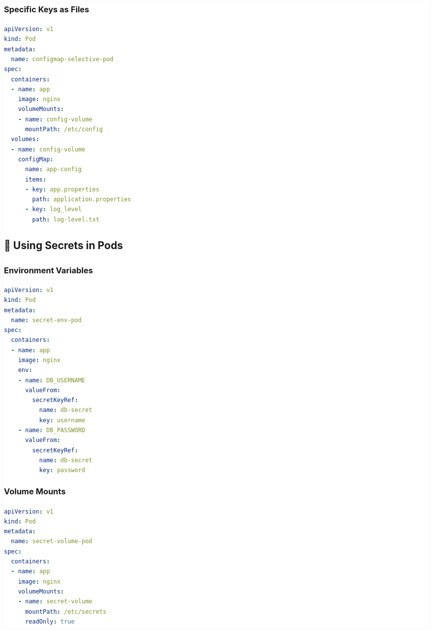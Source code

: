 ### Specific Keys as Files
```yaml
apiVersion: v1
kind: Pod
metadata:
  name: configmap-selective-pod
spec:
  containers:
  - name: app
    image: nginx
    volumeMounts:
    - name: config-volume
      mountPath: /etc/config
  volumes:
  - name: config-volume
    configMap:
      name: app-config
      items:
      - key: app.properties
        path: application.properties
      - key: log_level
        path: log-level.txt
```

## 🔐 Using Secrets in Pods

### Environment Variables
```yaml
apiVersion: v1
kind: Pod
metadata:
  name: secret-env-pod
spec:
  containers:
  - name: app
    image: nginx
    env:
    - name: DB_USERNAME
      valueFrom:
        secretKeyRef:
          name: db-secret
          key: username
    - name: DB_PASSWORD
      valueFrom:
        secretKeyRef:
          name: db-secret
          key: password
```

### Volume Mounts
```yaml
apiVersion: v1
kind: Pod
metadata:
  name: secret-volume-pod
spec:
  containers:
  - name: app
    image: nginx
    volumeMounts:
    - name: secret-volume
      mountPath: /etc/secrets
      readOnly: true
```